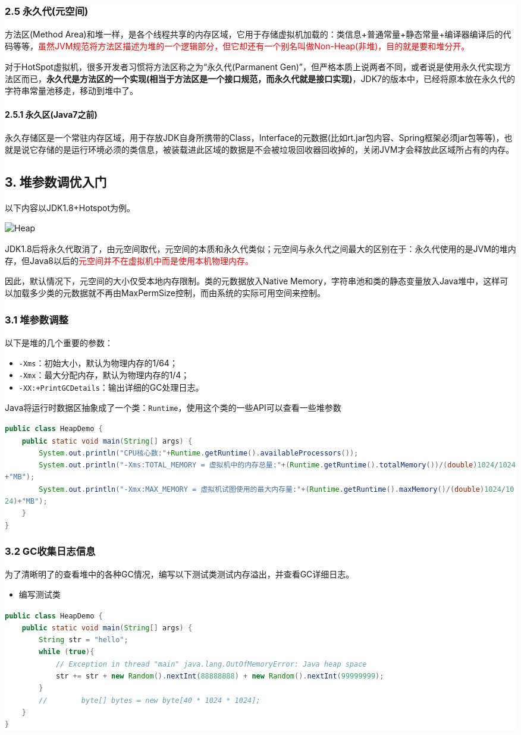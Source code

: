 ### 2.5 永久代(元空间)

方法区(Method Area)和堆一样，是各个线程共享的内存区域，它用于存储虚拟机加载的：类信息+普通常量+静态常量+编译器编译后的代码等等，<font color=red>虽然JVM规范将方法区描述为堆的一个逻辑部分，但它却还有一个别名叫做Non-Heap(非堆)，目的就是要和堆分开。</font>

对于HotSpot虚拟机，很多开发者习惯将方法区称之为“永久代(Parmanent Gen)”，但严格本质上说两者不同，或者说是使用永久代实现方法区而已，**永久代是方法区的一个实现(相当于方法区是一个接口规范，而永久代就是接口实现)**，JDK7的版本中，已经将原本放在永久代的字符串常量池移走，移动到堆中了。

#### 2.5.1 永久区(Java7之前)

永久存储区是一个常驻内存区域，用于存放JDK自身所携带的Class，Interface的元数据(比如rt.jar包内容、Spring框架必须jar包等等)，也就是说它存储的是运行环境必须的类信息，被装载进此区域的数据是不会被垃圾回收器回收掉的，关闭JVM才会释放此区域所占有的内存。

## 3. 堆参数调优入门

以下内容以JDK1.8+Hotspot为例。

![Heap](http://yanxuan.nosdn.127.net/f1c18c8ba74c941692faeb8baa895d76.png)

JDK1.8后将永久代取消了，由元空间取代，元空间的本质和永久代类似；元空间与永久代之间最大的区别在于：永久代使用的是JVM的堆内存，但Java8以后的<font color=red>元空间并不在虚拟机中而是使用本机物理内存。</font>

因此，默认情况下，元空间的大小仅受本地内存限制。类的元数据放入Native Memory，字符串池和类的静态变量放入Java堆中，这样可以加载多少类的元数据就不再由MaxPermSize控制，而由系统的实际可用空间来控制。

### 3.1 堆参数调整

以下是堆的几个重要的参数：

- `-Xms`：初始大小，默认为物理内存的1/64；
- `-Xmx`：最大分配内存，默认为物理内存的1/4；
- `-XX:+PrintGCDetails`：输出详细的GC处理日志。

Java将运行时数据区抽象成了一个类：`Runtime`，使用这个类的一些API可以查看一些堆参数

```java
public class HeapDemo {
    public static void main(String[] args) {
        System.out.println("CPU核心数:"+Runtime.getRuntime().availableProcessors());
        System.out.println("-Xms:TOTAL_MEMORY = 虚拟机中的内存总量:"+(Runtime.getRuntime().totalMemory())/(double)1024/1024+"MB");
        System.out.println("-Xmx:MAX_MEMORY = 虚拟机试图使用的最大内存量:"+(Runtime.getRuntime().maxMemory()/(double)1024/1024)+"MB");
    }
}
```

### 3.2 GC收集日志信息

为了清晰明了的查看堆中的各种GC情况，编写以下测试类测试内存溢出，并查看GC详细日志。

- 编写测试类

```java
public class HeapDemo {
    public static void main(String[] args) {
        String str = "hello";
        while (true){
            // Exception in thread "main" java.lang.OutOfMemoryError: Java heap space
            str += str + new Random().nextInt(88888888) + new Random().nextInt(99999999);
        }
        //        byte[] bytes = new byte[40 * 1024 * 1024];
    }
}
```
